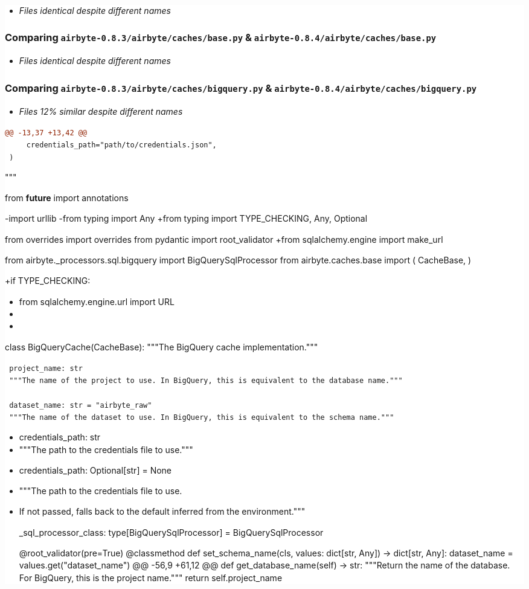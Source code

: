  * *Files identical despite different names*

### Comparing `airbyte-0.8.3/airbyte/caches/base.py` & `airbyte-0.8.4/airbyte/caches/base.py`

 * *Files identical despite different names*

### Comparing `airbyte-0.8.3/airbyte/caches/bigquery.py` & `airbyte-0.8.4/airbyte/caches/bigquery.py`

 * *Files 12% similar despite different names*

```diff
@@ -13,37 +13,42 @@
     credentials_path="path/to/credentials.json",
 )
 ```
 """
 
 from __future__ import annotations
 
-import urllib
-from typing import Any
+from typing import TYPE_CHECKING, Any, Optional
 
 from overrides import overrides
 from pydantic import root_validator
+from sqlalchemy.engine import make_url
 
 from airbyte._processors.sql.bigquery import BigQuerySqlProcessor
 from airbyte.caches.base import (
     CacheBase,
 )
 
 
+if TYPE_CHECKING:
+    from sqlalchemy.engine.url import URL
+
+
 class BigQueryCache(CacheBase):
     """The BigQuery cache implementation."""
 
     project_name: str
     """The name of the project to use. In BigQuery, this is equivalent to the database name."""
 
     dataset_name: str = "airbyte_raw"
     """The name of the dataset to use. In BigQuery, this is equivalent to the schema name."""
 
-    credentials_path: str
-    """The path to the credentials file to use."""
+    credentials_path: Optional[str] = None
+    """The path to the credentials file to use.
+    If not passed, falls back to the default inferred from the environment."""
 
     _sql_processor_class: type[BigQuerySqlProcessor] = BigQuerySqlProcessor
 
     @root_validator(pre=True)
     @classmethod
     def set_schema_name(cls, values: dict[str, Any]) -> dict[str, Any]:
         dataset_name = values.get("dataset_name")
@@ -56,9 +61,12 @@
     def get_database_name(self) -> str:
         """Return the name of the database. For BigQuery, this is the project name."""
         return self.project_name
 